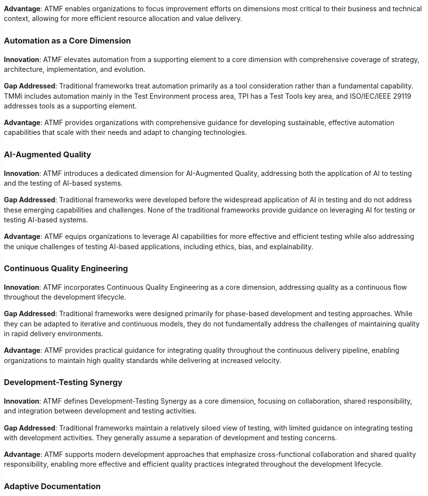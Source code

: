**Advantage**: ATMF enables organizations to focus improvement efforts on dimensions most critical to their business and technical context, allowing for more efficient resource allocation and value delivery.

### Automation as a Core Dimension

**Innovation**: ATMF elevates automation from a supporting element to a core dimension with comprehensive coverage of strategy, architecture, implementation, and evolution.

**Gap Addressed**: Traditional frameworks treat automation primarily as a tool consideration rather than a fundamental capability. TMMi includes automation mainly in the Test Environment process area, TPI has a Test Tools key area, and ISO/IEC/IEEE 29119 addresses tools as a supporting element.

**Advantage**: ATMF provides organizations with comprehensive guidance for developing sustainable, effective automation capabilities that scale with their needs and adapt to changing technologies.

### AI-Augmented Quality

**Innovation**: ATMF introduces a dedicated dimension for AI-Augmented Quality, addressing both the application of AI to testing and the testing of AI-based systems.

**Gap Addressed**: Traditional frameworks were developed before the widespread application of AI in testing and do not address these emerging capabilities and challenges. None of the traditional frameworks provide guidance on leveraging AI for testing or testing AI-based systems.

**Advantage**: ATMF equips organizations to leverage AI capabilities for more effective and efficient testing while also addressing the unique challenges of testing AI-based applications, including ethics, bias, and explainability.

### Continuous Quality Engineering

**Innovation**: ATMF incorporates Continuous Quality Engineering as a core dimension, addressing quality as a continuous flow throughout the development lifecycle.

**Gap Addressed**: Traditional frameworks were designed primarily for phase-based development and testing approaches. While they can be adapted to iterative and continuous models, they do not fundamentally address the challenges of maintaining quality in rapid delivery environments.

**Advantage**: ATMF provides practical guidance for integrating quality throughout the continuous delivery pipeline, enabling organizations to maintain high quality standards while delivering at increased velocity.

### Development-Testing Synergy

**Innovation**: ATMF defines Development-Testing Synergy as a core dimension, focusing on collaboration, shared responsibility, and integration between development and testing activities.

**Gap Addressed**: Traditional frameworks maintain a relatively siloed view of testing, with limited guidance on integrating testing with development activities. They generally assume a separation of development and testing concerns.

**Advantage**: ATMF supports modern development approaches that emphasize cross-functional collaboration and shared quality responsibility, enabling more effective and efficient quality practices integrated throughout the development lifecycle.

### Adaptive Documentation
